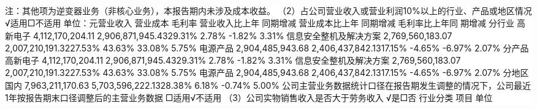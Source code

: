 注：其他项为逆变器业务（非核心业务），本报告期内未涉及成本收益。
（2）占公司营业收入或营业利润10%以上的行业、产品或地区情况
√适用□不适用
单位：元营业收入
营业成本
毛利率
营业收入比上年
同期增减
营业成本比上年
同期增减
毛利率比上年同
期增减
分行业
高新电子
4,112,170,204.11
2,906,871,945.4329.31%
2.78%
-1.82%
3.31%
信息安全整机及解决方案
2,769,560,183.07
2,007,210,191.3227.53%
43.63%
33.08%
5.75%
电源产品
2,904,485,943.68
2,406,437,842.1317.15%
-4.65%
-6.97%
2.07%
分产品
高新电子
4,112,170,204.11
2,906,871,945.4329.31%
2.78%
-1.82%
3.31%
信息安全整机及解决方案
2,769,560,183.07
2,007,210,191.3227.53%
43.63%
33.08%
5.75%
电源产品
2,904,485,943.68
2,406,437,842.1317.15%
-4.65%
-6.97%
2.07%
分地区
国内
7,963,211,170.63
5,703,596,222.1328.38%
6.18%
-0.74%
5.00%
公司主营业务数据统计口径在报告期发生调整的情况下，公司最近1年按报告期末口径调整后的主营业务数据
□适用√不适用
（3）公司实物销售收入是否大于劳务收入
√是□否
行业分类
项目
单位